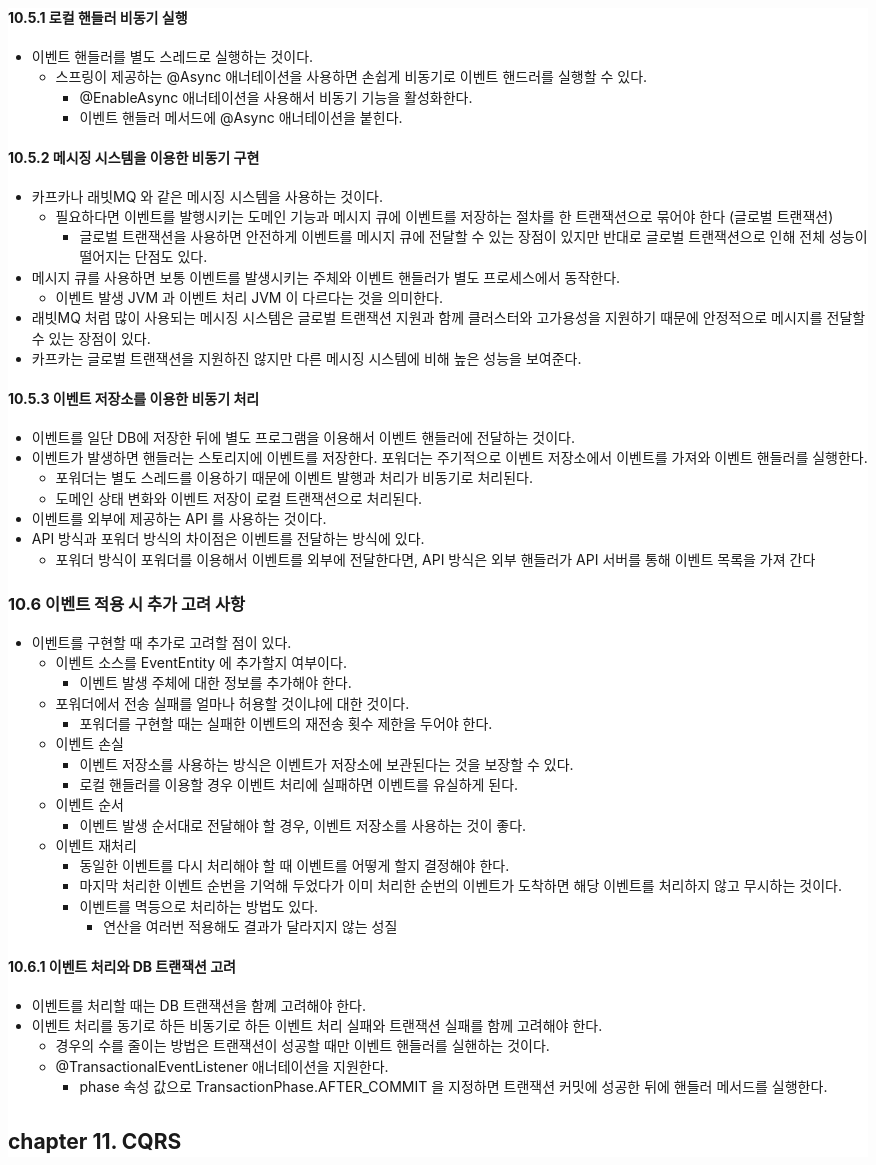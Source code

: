 #### 10.5.1 로컬 핸들러 비동기 실행
- 이벤트 핸들러를 별도 스레드로 실행하는 것이다.
  - 스프링이 제공하는 @Async 애너테이션을 사용하면 손쉽게 비동기로 이벤트 핸드러를 실행할 수 있다.
    - @EnableAsync 애너테이션을 사용해서 비동기 기능을 활성화한다.
    - 이벤트 핸들러 메서드에 @Async 애너테이션을 붙힌다.

#### 10.5.2 메시징 시스템을 이용한 비동기 구현
- 카프카나 래빗MQ 와 같은 메시징 시스템을 사용하는 것이다.
  - 필요하다면 이벤트를 발행시키는 도메인 기능과 메시지 큐에 이벤트를 저장하는 절차를 한 트랜잭션으로 묶어야 한다 (글로벌 트랜잭션)
    - 글로벌 트랜잭션을 사용하면 안전하게 이벤트를 메시지 큐에 전달할 수 있는 장점이 있지만 반대로 글로벌 트랜잭션으로 인해 전체 성능이 떨어지는 단점도 있다.
- 메시지 큐를 사용하면 보통 이벤트를 발생시키는 주체와 이벤트 핸들러가 별도 프로세스에서 동작한다.
  - 이벤트 발생 JVM 과 이벤트 처리 JVM 이 다르다는 것을 의미한다.
- 래빗MQ 처럼 많이 사용되는 메시징 시스템은 글로벌 트랜잭션 지원과 함께 클러스터와 고가용성을 지원하기 때문에 안정적으로 메시지를 전달할 수 있는 장점이 있다.
- 카프카는 글로벌 트랜잭션을 지원하진 않지만 다른 메시징 시스템에 비해 높은 성능을 보여준다.

#### 10.5.3 이벤트 저장소를 이용한 비동기 처리
- 이벤트를 일단 DB에 저장한 뒤에 별도 프로그램을 이용해서 이벤트 핸들러에 전달하는 것이다.
- 이벤트가 발생하면 핸들러는 스토리지에 이벤트를 저장한다. 포워더는 주기적으로 이벤트 저장소에서 이벤트를 가져와 이벤트 핸들러를 실행한다.
  - 포워더는 별도 스레드를 이용하기 때문에 이벤트 발행과 처리가 비동기로 처리된다.
  - 도메인 상태 변화와 이벤트 저장이 로컬 트랜잭션으로 처리된다.
- 이벤트를 외부에 제공하는 API 를 사용하는 것이다.
- API 방식과 포워더 방식의 차이점은 이벤트를 전달하는 방식에 있다.
  - 포워더 방식이 포워더를 이용해서 이벤트를 외부에 전달한다면, API 방식은 외부 핸들러가 API 서버를 통해 이벤트 목록을 가져 간다

### 10.6 이벤트 적용 시 추가 고려 사항
- 이벤트를 구현할 때 추가로 고려할 점이 있다.
  - 이벤트 소스를 EventEntity 에 추가할지 여부이다.
    - 이벤트 발생 주체에 대한 정보를 추가해야 한다.
  - 포워더에서 전송 실패를 얼마나 허용할 것이냐에 대한 것이다.
    - 포워더를 구현할 때는 실패한 이벤트의 재전송 횟수 제한을 두어야 한다.
  - 이벤트 손실
    - 이벤트 저장소를 사용하는 방식은 이벤트가 저장소에 보관된다는 것을 보장할 수 있다.
    - 로컬 핸들러를 이용할 경우 이벤트 처리에 실패하면 이벤트를 유실하게 된다.
  - 이벤트 순서
    - 이벤트 발생 순서대로 전달해야 할 경우, 이벤트 저장소를 사용하는 것이 좋다.
  - 이벤트 재처리
    - 동일한 이벤트를 다시 처리해야 할 때 이벤트를 어떻게 할지 결정해야 한다.
    - 마지막 처리한 이벤트 순번을 기억해 두었다가 이미 처리한 순번의 이벤트가 도착하면 해당 이벤트를 처리하지 않고 무시하는 것이다.
    - 이벤트를 멱등으로 처리하는 방법도 있다.
      - 연산을 여러번 적용해도 결과가 달라지지 않는 성질

#### 10.6.1 이벤트 처리와 DB 트랜잭션 고려
- 이벤트를 처리할 때는 DB 트랜잭션을 함꼐 고려해야 한다.
- 이벤트 처리를 동기로 하든 비동기로 하든 이벤트 처리 실패와 트랜잭션 실패를 함께 고려해야 한다.
  - 경우의 수를 줄이는 방법은 트랜잭션이 성공할 때만 이벤트 핸들러를 실핸하는 것이다.
  - @TransactionalEventListener 애너테이션을 지원한다.
    - phase 속성 값으로 TransactionPhase.AFTER_COMMIT 을 지정하면 트랜잭션 커밋에 성공한 뒤에 핸들러 메서드를 실행한다.

## chapter 11. CQRS
